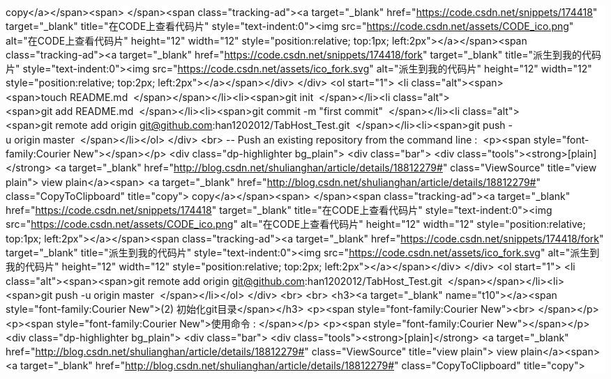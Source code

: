 copy&#60;/a&#62;&#60;/span&#62;&#60;span&#62; &#60;/span&#62;&#60;span class="tracking-ad"&#62;&#60;a target="_blank" href="https://code.csdn.net/snippets/174418" target="_blank" title="在CODE上查看代码片" style="text-indent:0"&#62;&#60;img src="https://code.csdn.net/assets/CODE_ico.png" alt="在CODE上查看代码片" height="12" width="12" style="position:relative; top:1px; left:2px"&#62;&#60;/a&#62;&#60;/span&#62;&#60;span class="tracking-ad"&#62;&#60;a target="_blank" href="https://code.csdn.net/snippets/174418/fork" target="_blank" title="派生到我的代码片" style="text-indent:0"&#62;&#60;img src="https://code.csdn.net/assets/ico_fork.svg" alt="派生到我的代码片" height="12" width="12" style="position:relative; top:2px; left:2px"&#62;&#60;/a&#62;&#60;/span&#62;&#60;/div&#62;
&#60;/div&#62;
&#60;ol start="1"&#62;
&#60;li class="alt"&#62;&#60;span&#62;&#60;span&#62;touch&nbsp;README.md&nbsp;&nbsp;&#60;/span&#62;&#60;/span&#62;&#60;/li&#62;&#60;li&#62;&#60;span&#62;git&nbsp;init&nbsp;&nbsp;&#60;/span&#62;&#60;/li&#62;&#60;li class="alt"&#62;&#60;span&#62;git&nbsp;add&nbsp;README.md&nbsp;&nbsp;&#60;/span&#62;&#60;/li&#62;&#60;li&#62;&#60;span&#62;git&nbsp;commit&nbsp;-m&nbsp;&quot;first&nbsp;commit&quot;&nbsp;&nbsp;&#60;/span&#62;&#60;/li&#62;&#60;li class="alt"&#62;&#60;span&#62;git&nbsp;remote&nbsp;add&nbsp;origin&nbsp;git@github.com:han1202012/TabHost_Test.git&nbsp;&nbsp;&#60;/span&#62;&#60;/li&#62;&#60;li&#62;&#60;span&#62;git&nbsp;push&nbsp;-u&nbsp;origin&nbsp;master&nbsp;&nbsp;&#60;/span&#62;&#60;/li&#62;&#60;/ol&#62;
&#60;/div&#62;
&#60;br&#62;
--&nbsp;Push an existing repository from the command line :&nbsp;
&#60;p&#62;&#60;span style="font-family:Courier New"&#62;&#60;/span&#62;&#60;/p&#62;
&#60;div class="dp-highlighter bg_plain"&#62;
&#60;div class="bar"&#62;
&#60;div class="tools"&#62;&#60;strong&#62;[plain]&#60;/strong&#62; &#60;a target="_blank" href="http://blog.csdn.net/shulianghan/article/details/18812279#" class="ViewSource" title="view plain"&#62;
view plain&#60;/a&#62;&#60;span&#62; &#60;a target="_blank" href="http://blog.csdn.net/shulianghan/article/details/18812279#" class="CopyToClipboard" title="copy"&#62;
copy&#60;/a&#62;&#60;/span&#62;&#60;span&#62; &#60;/span&#62;&#60;span class="tracking-ad"&#62;&#60;a target="_blank" href="https://code.csdn.net/snippets/174418" target="_blank" title="在CODE上查看代码片" style="text-indent:0"&#62;&#60;img src="https://code.csdn.net/assets/CODE_ico.png" alt="在CODE上查看代码片" height="12" width="12" style="position:relative; top:1px; left:2px"&#62;&#60;/a&#62;&#60;/span&#62;&#60;span class="tracking-ad"&#62;&#60;a target="_blank" href="https://code.csdn.net/snippets/174418/fork" target="_blank" title="派生到我的代码片" style="text-indent:0"&#62;&#60;img src="https://code.csdn.net/assets/ico_fork.svg" alt="派生到我的代码片" height="12" width="12" style="position:relative; top:2px; left:2px"&#62;&#60;/a&#62;&#60;/span&#62;&#60;/div&#62;
&#60;/div&#62;
&#60;ol start="1"&#62;
&#60;li class="alt"&#62;&#60;span&#62;&#60;span&#62;git&nbsp;remote&nbsp;add&nbsp;origin&nbsp;git@github.com:han1202012/TabHost_Test.git&nbsp;&nbsp;&#60;/span&#62;&#60;/span&#62;&#60;/li&#62;&#60;li&#62;&#60;span&#62;git&nbsp;push&nbsp;-u&nbsp;origin&nbsp;master&nbsp;&nbsp;&#60;/span&#62;&#60;/li&#62;&#60;/ol&#62;
&#60;/div&#62;
&#60;br&#62;
&#60;br&#62;
&#60;h3&#62;&#60;a target="_blank" name="t10"&#62;&#60;/a&#62;&#60;span style="font-family:Courier New"&#62;(2) 初始化git目录&#60;/span&#62;&#60;/h3&#62;
&#60;p&#62;&#60;span style="font-family:Courier New"&#62;&#60;br&#62;
&#60;/span&#62;&#60;/p&#62;
&#60;p&#62;&#60;span style="font-family:Courier New"&#62;使用命令 :&nbsp;&#60;/span&#62;&#60;/p&#62;
&#60;p&#62;&#60;span style="font-family:Courier New"&#62;&#60;/span&#62;&#60;/p&#62;
&#60;div class="dp-highlighter bg_plain"&#62;
&#60;div class="bar"&#62;
&#60;div class="tools"&#62;&#60;strong&#62;[plain]&#60;/strong&#62; &#60;a target="_blank" href="http://blog.csdn.net/shulianghan/article/details/18812279#" class="ViewSource" title="view plain"&#62;
view plain&#60;/a&#62;&#60;span&#62; &#60;a target="_blank" href="http://blog.csdn.net/shulianghan/article/details/18812279#" class="CopyToClipboard" title="copy"&#62;